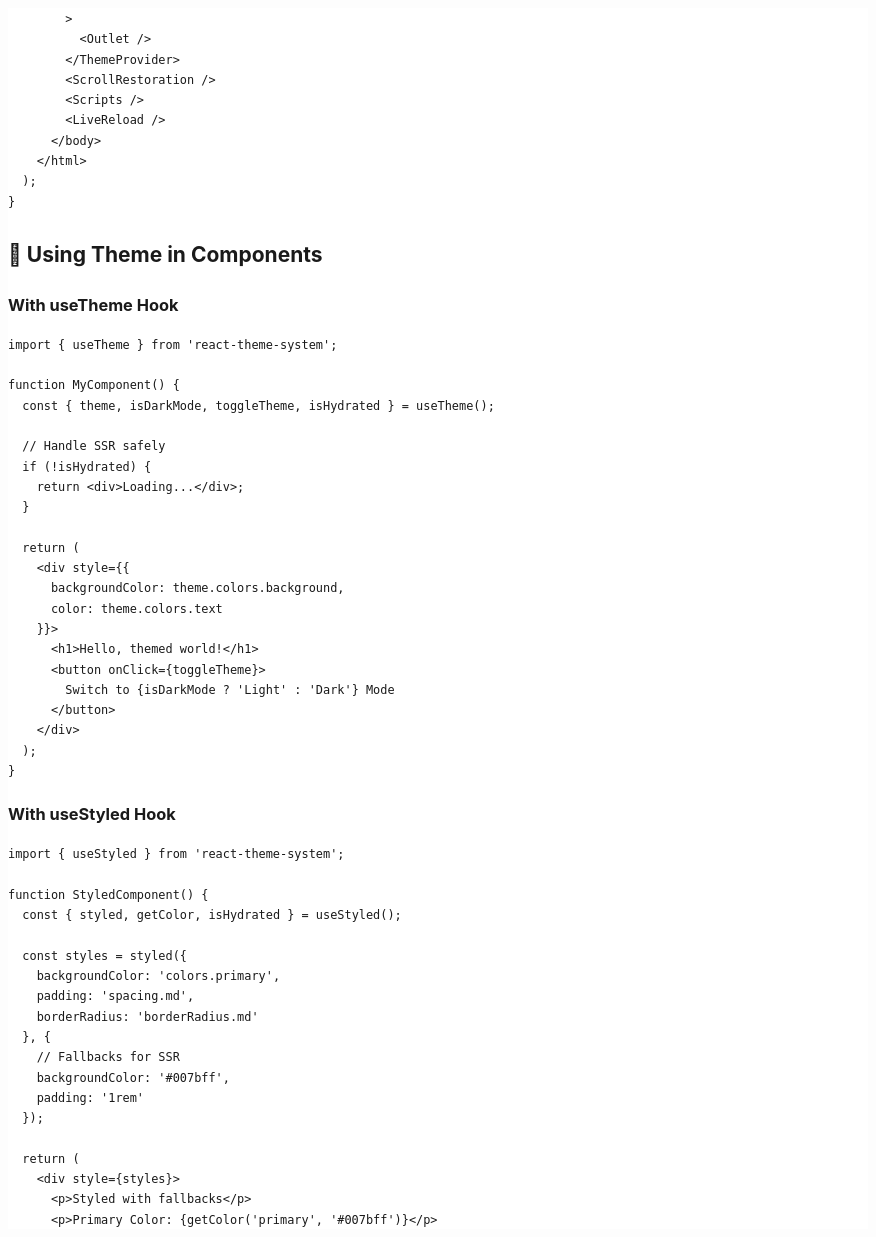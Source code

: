 ```tsx
        >
          <Outlet />
        </ThemeProvider>
        <ScrollRestoration />
        <Scripts />
        <LiveReload />
      </body>
    </html>
  );
}
```

## 🎨 Using Theme in Components

### With useTheme Hook

```tsx
import { useTheme } from 'react-theme-system';

function MyComponent() {
  const { theme, isDarkMode, toggleTheme, isHydrated } = useTheme();
  
  // Handle SSR safely
  if (!isHydrated) {
    return <div>Loading...</div>;
  }
  
  return (
    <div style={{ 
      backgroundColor: theme.colors.background,
      color: theme.colors.text 
    }}>
      <h1>Hello, themed world!</h1>
      <button onClick={toggleTheme}>
        Switch to {isDarkMode ? 'Light' : 'Dark'} Mode
      </button>
    </div>
  );
}
```

### With useStyled Hook

```tsx
import { useStyled } from 'react-theme-system';

function StyledComponent() {
  const { styled, getColor, isHydrated } = useStyled();
  
  const styles = styled({
    backgroundColor: 'colors.primary',
    padding: 'spacing.md',
    borderRadius: 'borderRadius.md'
  }, {
    // Fallbacks for SSR
    backgroundColor: '#007bff',
    padding: '1rem'
  });
  
  return (
    <div style={styles}>
      <p>Styled with fallbacks</p>
      <p>Primary Color: {getColor('primary', '#007bff')}</p>
```